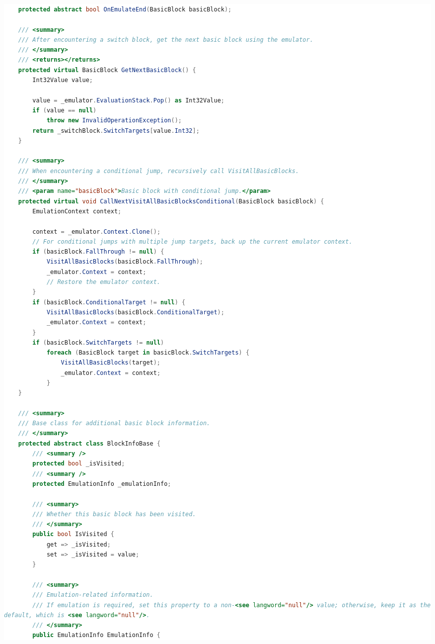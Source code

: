 ``` csharp
    protected abstract bool OnEmulateEnd(BasicBlock basicBlock);

    /// <summary>
    /// After encountering a switch block, get the next basic block using the emulator.
    /// </summary>
    /// <returns></returns>
    protected virtual BasicBlock GetNextBasicBlock() {
        Int32Value value;

        value = _emulator.EvaluationStack.Pop() as Int32Value;
        if (value == null)
            throw new InvalidOperationException();
        return _switchBlock.SwitchTargets[value.Int32];
    }

    /// <summary>
    /// When encountering a conditional jump, recursively call VisitAllBasicBlocks.
    /// </summary>
    /// <param name="basicBlock">Basic block with conditional jump.</param>
    protected virtual void CallNextVisitAllBasicBlocksConditional(BasicBlock basicBlock) {
        EmulationContext context;

        context = _emulator.Context.Clone();
        // For conditional jumps with multiple jump targets, back up the current emulator context.
        if (basicBlock.FallThrough != null) {
            VisitAllBasicBlocks(basicBlock.FallThrough);
            _emulator.Context = context;
            // Restore the emulator context.
        }
        if (basicBlock.ConditionalTarget != null) {
            VisitAllBasicBlocks(basicBlock.ConditionalTarget);
            _emulator.Context = context;
        }
        if (basicBlock.SwitchTargets != null)
            foreach (BasicBlock target in basicBlock.SwitchTargets) {
                VisitAllBasicBlocks(target);
                _emulator.Context = context;
            }
    }

    /// <summary>
    /// Base class for additional basic block information.
    /// </summary>
    protected abstract class BlockInfoBase {
        /// <summary />
        protected bool _isVisited;
        /// <summary />
        protected EmulationInfo _emulationInfo;

        /// <summary>
        /// Whether this basic block has been visited.
        /// </summary>
        public bool IsVisited {
            get => _isVisited;
            set => _isVisited = value;
        }

        /// <summary>
        /// Emulation-related information.
        /// If emulation is required, set this property to a non-<see langword="null"/> value; otherwise, keep it as the default, which is <see langword="null"/>.
        /// </summary>
        public EmulationInfo EmulationInfo {
```